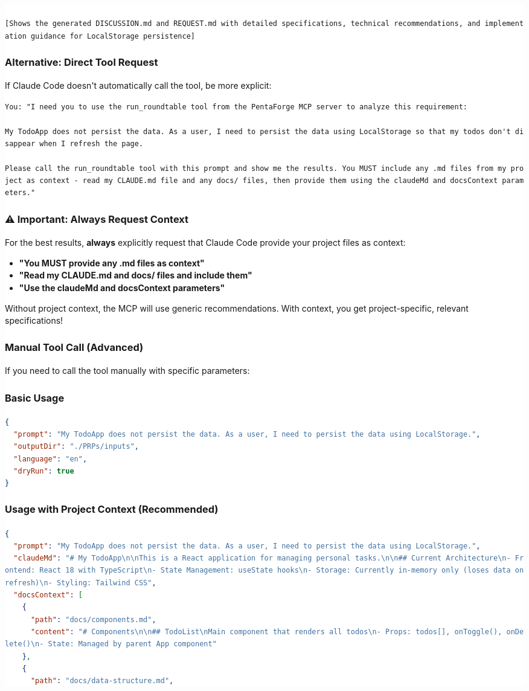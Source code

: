 ```

[Shows the generated DISCUSSION.md and REQUEST.md with detailed specifications, technical recommendations, and implementation guidance for LocalStorage persistence]
```

### Alternative: Direct Tool Request

If Claude Code doesn't automatically call the tool, be more explicit:

```
You: "I need you to use the run_roundtable tool from the PentaForge MCP server to analyze this requirement:

My TodoApp does not persist the data. As a user, I need to persist the data using LocalStorage so that my todos don't disappear when I refresh the page.

Please call the run_roundtable tool with this prompt and show me the results. You MUST include any .md files from my project as context - read my CLAUDE.md file and any docs/ files, then provide them using the claudeMd and docsContext parameters."
```

### ⚠️ Important: Always Request Context

For the best results, **always** explicitly request that Claude Code provide your project files as context:

- **"You MUST provide any .md files as context"**
- **"Read my CLAUDE.md and docs/ files and include them"**  
- **"Use the claudeMd and docsContext parameters"**

Without project context, the MCP will use generic recommendations. With context, you get project-specific, relevant specifications!

### Manual Tool Call (Advanced)

If you need to call the tool manually with specific parameters:

### Basic Usage
```json
{
  "prompt": "My TodoApp does not persist the data. As a user, I need to persist the data using LocalStorage.",
  "outputDir": "./PRPs/inputs",
  "language": "en", 
  "dryRun": true
}
```

### Usage with Project Context (Recommended)
```json
{
  "prompt": "My TodoApp does not persist the data. As a user, I need to persist the data using LocalStorage.",
  "claudeMd": "# My TodoApp\n\nThis is a React application for managing personal tasks.\n\n## Current Architecture\n- Frontend: React 18 with TypeScript\n- State Management: useState hooks\n- Storage: Currently in-memory only (loses data on refresh)\n- Styling: Tailwind CSS",
  "docsContext": [
    {
      "path": "docs/components.md",
      "content": "# Components\n\n## TodoList\nMain component that renders all todos\n- Props: todos[], onToggle(), onDelete()\n- State: Managed by parent App component"
    },
    {
      "path": "docs/data-structure.md", 
```